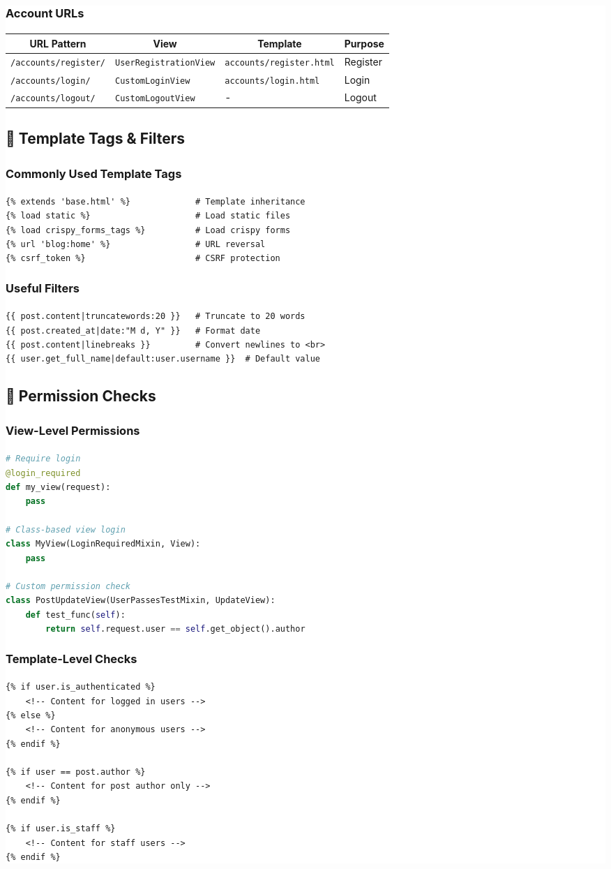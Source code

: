 ### **Account URLs**
| URL Pattern | View | Template | Purpose |
|-------------|------|----------|---------|
| `/accounts/register/` | `UserRegistrationView` | `accounts/register.html` | Register |
| `/accounts/login/` | `CustomLoginView` | `accounts/login.html` | Login |
| `/accounts/logout/` | `CustomLogoutView` | - | Logout |

## 🎨 Template Tags & Filters

### **Commonly Used Template Tags**
```django
{% extends 'base.html' %}             # Template inheritance
{% load static %}                     # Load static files
{% load crispy_forms_tags %}          # Load crispy forms
{% url 'blog:home' %}                 # URL reversal
{% csrf_token %}                      # CSRF protection
```

### **Useful Filters**
```django
{{ post.content|truncatewords:20 }}   # Truncate to 20 words
{{ post.created_at|date:"M d, Y" }}   # Format date
{{ post.content|linebreaks }}         # Convert newlines to <br>
{{ user.get_full_name|default:user.username }}  # Default value
```

## 🔐 Permission Checks

### **View-Level Permissions**
```python
# Require login
@login_required
def my_view(request):
    pass

# Class-based view login
class MyView(LoginRequiredMixin, View):
    pass

# Custom permission check
class PostUpdateView(UserPassesTestMixin, UpdateView):
    def test_func(self):
        return self.request.user == self.get_object().author
```

### **Template-Level Checks**
```django
{% if user.is_authenticated %}
    <!-- Content for logged in users -->
{% else %}
    <!-- Content for anonymous users -->
{% endif %}

{% if user == post.author %}
    <!-- Content for post author only -->
{% endif %}

{% if user.is_staff %}
    <!-- Content for staff users -->
{% endif %}
```